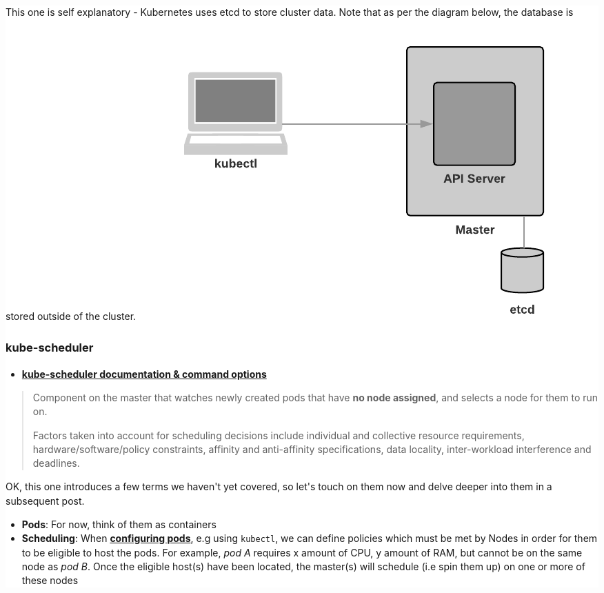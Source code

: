 This one is self explanatory - Kubernetes uses etcd to store cluster data. Note that as per the diagram below, the database is stored outside of the cluster.[![](/assets/2018/03/etcd.png)](/assets/2018/03/etcd.png)

### kube-scheduler

*   [**kube-scheduler documentation & command options**](https://kubernetes.io/docs/reference/generated/kube-scheduler/)

> Component on the master that watches newly created pods that have **no node assigned**, and selects a node for them to run on.
> 
> Factors taken into account for scheduling decisions include individual and collective resource requirements, hardware/software/policy constraints, affinity and anti-affinity specifications, data locality, inter-workload interference and deadlines.

OK, this one introduces a few terms we haven't yet covered, so let's touch on them now and delve deeper into them in a subsequent post.

*   **Pods**: For now, think of them as containers
*   **Scheduling**: When [**configuring pods**](/kubernetes-from-the-ground-up-choosing-a-configuration-method/), e.g using `kubectl`, we can define policies which must be met by Nodes in order for them to be eligible to host the pods. For example, _pod A_ requires x amount of CPU, y amount of RAM, but cannot be on the same node as _pod B_. Once the eligible host(s) have been located, the master(s) will schedule (i.e spin them up) on one or more of these nodes
